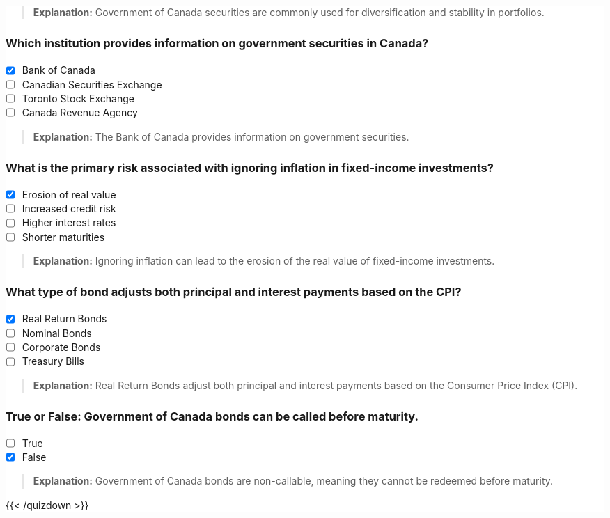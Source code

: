 > **Explanation:** Government of Canada securities are commonly used for diversification and stability in portfolios.

### Which institution provides information on government securities in Canada?

- [x] Bank of Canada
- [ ] Canadian Securities Exchange
- [ ] Toronto Stock Exchange
- [ ] Canada Revenue Agency

> **Explanation:** The Bank of Canada provides information on government securities.

### What is the primary risk associated with ignoring inflation in fixed-income investments?

- [x] Erosion of real value
- [ ] Increased credit risk
- [ ] Higher interest rates
- [ ] Shorter maturities

> **Explanation:** Ignoring inflation can lead to the erosion of the real value of fixed-income investments.

### What type of bond adjusts both principal and interest payments based on the CPI?

- [x] Real Return Bonds
- [ ] Nominal Bonds
- [ ] Corporate Bonds
- [ ] Treasury Bills

> **Explanation:** Real Return Bonds adjust both principal and interest payments based on the Consumer Price Index (CPI).

### True or False: Government of Canada bonds can be called before maturity.

- [ ] True
- [x] False

> **Explanation:** Government of Canada bonds are non-callable, meaning they cannot be redeemed before maturity.

{{< /quizdown >}}
